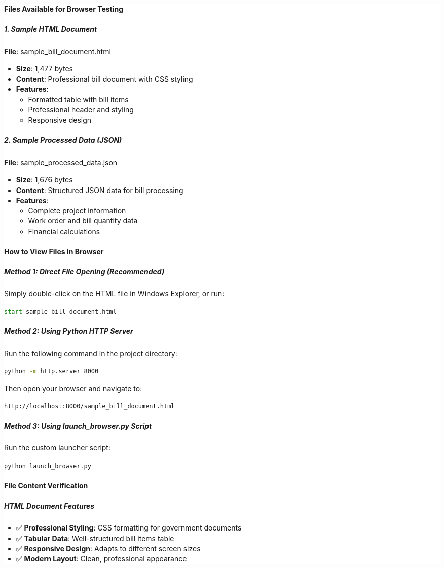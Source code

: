 #### Files Available for Browser Testing

##### 1. Sample HTML Document
**File**: [sample_bill_document.html](file://c:\Users\Rajkumar\BillGeneratorV03\sample_bill_document.html)
- **Size**: 1,477 bytes
- **Content**: Professional bill document with CSS styling
- **Features**: 
  - Formatted table with bill items
  - Professional header and styling
  - Responsive design

##### 2. Sample Processed Data (JSON)
**File**: [sample_processed_data.json](file://c:\Users\Rajkumar\BillGeneratorV03\sample_processed_data.json)
- **Size**: 1,676 bytes
- **Content**: Structured JSON data for bill processing
- **Features**:
  - Complete project information
  - Work order and bill quantity data
  - Financial calculations

#### How to View Files in Browser

##### Method 1: Direct File Opening (Recommended)
Simply double-click on the HTML file in Windows Explorer, or run:
```cmd
start sample_bill_document.html
```

##### Method 2: Using Python HTTP Server
Run the following command in the project directory:
```cmd
python -m http.server 8000
```
Then open your browser and navigate to:
```
http://localhost:8000/sample_bill_document.html
```

##### Method 3: Using launch_browser.py Script
Run the custom launcher script:
```cmd
python launch_browser.py
```

#### File Content Verification

##### HTML Document Features
- ✅ **Professional Styling**: CSS formatting for government documents
- ✅ **Tabular Data**: Well-structured bill items table
- ✅ **Responsive Design**: Adapts to different screen sizes
- ✅ **Modern Layout**: Clean, professional appearance
